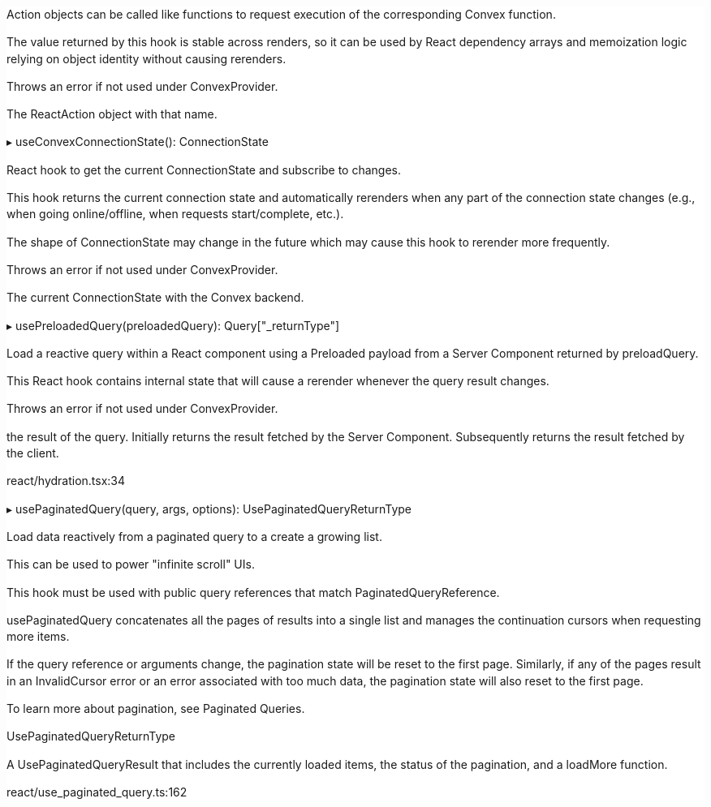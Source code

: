Action objects can be called like functions to request execution of the corresponding Convex function.

The value returned by this hook is stable across renders, so it can be used by React dependency arrays and memoization logic relying on object identity without causing rerenders.

Throws an error if not used under ConvexProvider.

The ReactAction object with that name.

▸ useConvexConnectionState(): ConnectionState

React hook to get the current ConnectionState and subscribe to changes.

This hook returns the current connection state and automatically rerenders when any part of the connection state changes (e.g., when going online/offline, when requests start/complete, etc.).

The shape of ConnectionState may change in the future which may cause this hook to rerender more frequently.

Throws an error if not used under ConvexProvider.

The current ConnectionState with the Convex backend.

▸ usePreloadedQuery<Query>(preloadedQuery): Query["_returnType"]

Load a reactive query within a React component using a Preloaded payload from a Server Component returned by preloadQuery.

This React hook contains internal state that will cause a rerender whenever the query result changes.

Throws an error if not used under ConvexProvider.

the result of the query. Initially returns the result fetched by the Server Component. Subsequently returns the result fetched by the client.

react/hydration.tsx:34

▸ usePaginatedQuery<Query>(query, args, options): UsePaginatedQueryReturnType<Query>

Load data reactively from a paginated query to a create a growing list.

This can be used to power "infinite scroll" UIs.

This hook must be used with public query references that match PaginatedQueryReference.

usePaginatedQuery concatenates all the pages of results into a single list and manages the continuation cursors when requesting more items.

If the query reference or arguments change, the pagination state will be reset to the first page. Similarly, if any of the pages result in an InvalidCursor error or an error associated with too much data, the pagination state will also reset to the first page.

To learn more about pagination, see Paginated Queries.

UsePaginatedQueryReturnType<Query>

A UsePaginatedQueryResult that includes the currently loaded items, the status of the pagination, and a loadMore function.

react/use_paginated_query.ts:162
